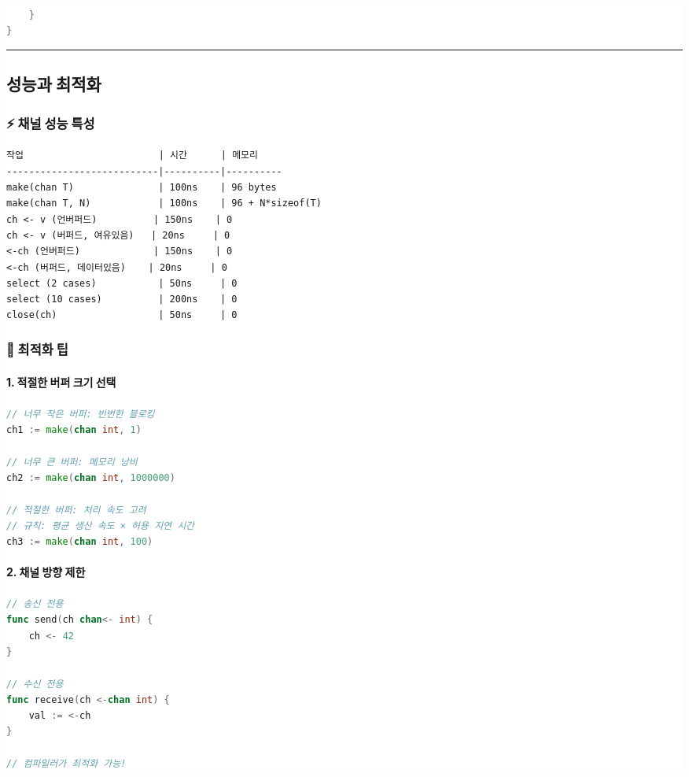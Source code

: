 ```go
    }
}
```

---

## 성능과 최적화

### ⚡ 채널 성능 특성

```
작업                        | 시간      | 메모리
---------------------------|----------|----------
make(chan T)               | 100ns    | 96 bytes
make(chan T, N)            | 100ns    | 96 + N*sizeof(T)
ch <- v (언버퍼드)          | 150ns    | 0
ch <- v (버퍼드, 여유있음)   | 20ns     | 0
<-ch (언버퍼드)             | 150ns    | 0
<-ch (버퍼드, 데이터있음)    | 20ns     | 0
select (2 cases)           | 50ns     | 0
select (10 cases)          | 200ns    | 0
close(ch)                  | 50ns     | 0
```

### 🚀 최적화 팁

#### 1. 적절한 버퍼 크기 선택

```go
// 너무 작은 버퍼: 빈번한 블로킹
ch1 := make(chan int, 1)

// 너무 큰 버퍼: 메모리 낭비
ch2 := make(chan int, 1000000)

// 적절한 버퍼: 처리 속도 고려
// 규칙: 평균 생산 속도 × 허용 지연 시간
ch3 := make(chan int, 100)
```

#### 2. 채널 방향 제한

```go
// 송신 전용
func send(ch chan<- int) {
    ch <- 42
}

// 수신 전용
func receive(ch <-chan int) {
    val := <-ch
}

// 컴파일러가 최적화 가능!
```
